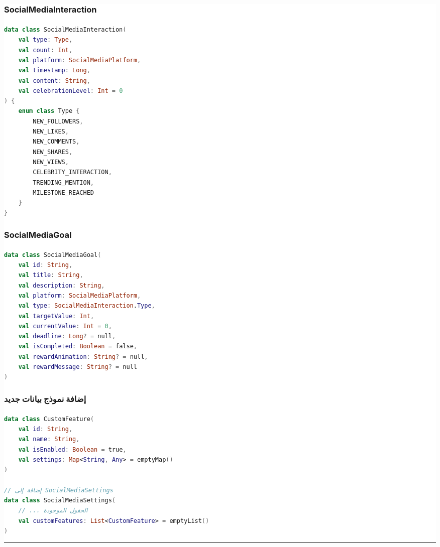 ### SocialMediaInteraction

```kotlin
data class SocialMediaInteraction(
    val type: Type,
    val count: Int,
    val platform: SocialMediaPlatform,
    val timestamp: Long,
    val content: String,
    val celebrationLevel: Int = 0
) {
    enum class Type {
        NEW_FOLLOWERS,
        NEW_LIKES,
        NEW_COMMENTS,
        NEW_SHARES,
        NEW_VIEWS,
        CELEBRITY_INTERACTION,
        TRENDING_MENTION,
        MILESTONE_REACHED
    }
}
```

### SocialMediaGoal

```kotlin
data class SocialMediaGoal(
    val id: String,
    val title: String,
    val description: String,
    val platform: SocialMediaPlatform,
    val type: SocialMediaInteraction.Type,
    val targetValue: Int,
    val currentValue: Int = 0,
    val deadline: Long? = null,
    val isCompleted: Boolean = false,
    val rewardAnimation: String? = null,
    val rewardMessage: String? = null
)
```

### إضافة نموذج بيانات جديد

```kotlin
data class CustomFeature(
    val id: String,
    val name: String,
    val isEnabled: Boolean = true,
    val settings: Map<String, Any> = emptyMap()
)

// إضافة إلى SocialMediaSettings
data class SocialMediaSettings(
    // ... الحقول الموجودة
    val customFeatures: List<CustomFeature> = emptyList()
)
```

---